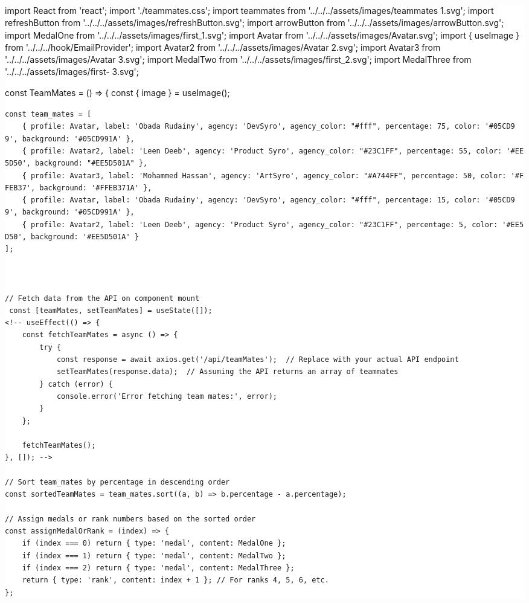 import React from 'react';
import './teammates.css';
import teammates from '../../../assets/images/teammates 1.svg';
import refreshButton from '../../../assets/images/refreshButton.svg';
import arrowButton from '../../../assets/images/arrowButton.svg';
import MedalOne from '../../../assets/images/first_1.svg';
import Avatar from '../../../assets/images/Avatar.svg';
import { useImage } from '../../../hook/EmailProvider';
import Avatar2 from '../../../assets/images/Avatar 2.svg';
import Avatar3 from '../../../assets/images/Avatar 3.svg';
import MedalTwo from '../../../assets/images/first_2.svg';
import MedalThree from '../../../assets/images/first- 3.svg';

const TeamMates = () => {
    const { image } = useImage();

    const team_mates = [
        { profile: Avatar, label: 'Obada Rudainy', agency: 'DevSyro', agency_color: "#fff", percentage: 75, color: '#05CD99', background: '#05CD991A' },
        { profile: Avatar2, label: 'Leen Deeb', agency: 'Product Syro', agency_color: "#23C1FF", percentage: 55, color: '#EE5D50', background: "#EE5D501A" },
        { profile: Avatar3, label: 'Mohammed Hassan', agency: 'ArtSyro', agency_color: "#A744FF", percentage: 50, color: '#FFEB37', background: '#FFEB371A' },
        { profile: Avatar, label: 'Obada Rudainy', agency: 'DevSyro', agency_color: "#fff", percentage: 15, color: '#05CD99', background: '#05CD991A' },
        { profile: Avatar2, label: 'Leen Deeb', agency: 'Product Syro', agency_color: "#23C1FF", percentage: 5, color: '#EE5D50', background: '#EE5D501A' }
    ];

    

    // Fetch data from the API on component mount
     const [teamMates, setTeamMates] = useState([]);
    <!-- useEffect(() => {
        const fetchTeamMates = async () => {
            try {
                const response = await axios.get('/api/teamMates');  // Replace with your actual API endpoint
                setTeamMates(response.data);  // Assuming the API returns an array of teammates
            } catch (error) {
                console.error('Error fetching team mates:', error);
            }
        };

        fetchTeamMates();
    }, []); -->

    // Sort team_mates by percentage in descending order
    const sortedTeamMates = team_mates.sort((a, b) => b.percentage - a.percentage);

    // Assign medals or rank numbers based on the sorted order
    const assignMedalOrRank = (index) => {
        if (index === 0) return { type: 'medal', content: MedalOne };
        if (index === 1) return { type: 'medal', content: MedalTwo };
        if (index === 2) return { type: 'medal', content: MedalThree };
        return { type: 'rank', content: index + 1 }; // For ranks 4, 5, 6, etc.
    };
